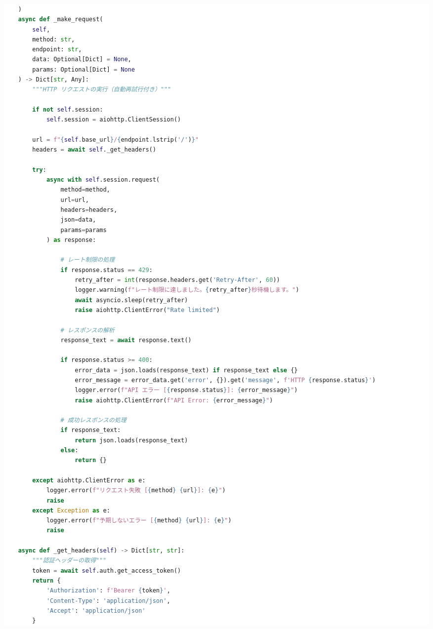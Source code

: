 ```python
    )
    async def _make_request(
        self, 
        method: str, 
        endpoint: str, 
        data: Optional[Dict] = None,
        params: Optional[Dict] = None
    ) -> Dict[str, Any]:
        """HTTP リクエストの実行（自動再試行付き）"""
        
        if not self.session:
            self.session = aiohttp.ClientSession()
        
        url = f"{self.base_url}/{endpoint.lstrip('/')}"
        headers = await self._get_headers()
        
        try:
            async with self.session.request(
                method=method,
                url=url,
                headers=headers,
                json=data,
                params=params
            ) as response:
                
                # レート制限の処理
                if response.status == 429:
                    retry_after = int(response.headers.get('Retry-After', 60))
                    logger.warning(f"レート制限に達しました。{retry_after}秒待機します。")
                    await asyncio.sleep(retry_after)
                    raise aiohttp.ClientError("Rate limited")
                
                # レスポンスの解析
                response_text = await response.text()
                
                if response.status >= 400:
                    error_data = json.loads(response_text) if response_text else {}
                    error_message = error_data.get('error', {}).get('message', f'HTTP {response.status}')
                    logger.error(f"API エラー [{response.status}]: {error_message}")
                    raise aiohttp.ClientError(f"API Error: {error_message}")
                
                # 成功レスポンスの処理
                if response_text:
                    return json.loads(response_text)
                else:
                    return {}
                    
        except aiohttp.ClientError as e:
            logger.error(f"リクエスト失敗 [{method} {url}]: {e}")
            raise
        except Exception as e:
            logger.error(f"予期しないエラー [{method} {url}]: {e}")
            raise
    
    async def _get_headers(self) -> Dict[str, str]:
        """認証ヘッダーの取得"""
        token = await self.auth.get_access_token()
        return {
            'Authorization': f'Bearer {token}',
            'Content-Type': 'application/json',
            'Accept': 'application/json'
        }
```